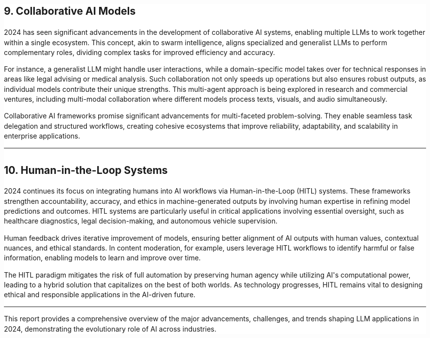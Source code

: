 
## 9. Collaborative AI Models  
2024 has seen significant advancements in the development of collaborative AI systems, enabling multiple LLMs to work together within a single ecosystem. This concept, akin to swarm intelligence, aligns specialized and generalist LLMs to perform complementary roles, dividing complex tasks for improved efficiency and accuracy.

For instance, a generalist LLM might handle user interactions, while a domain-specific model takes over for technical responses in areas like legal advising or medical analysis. Such collaboration not only speeds up operations but also ensures robust outputs, as individual models contribute their unique strengths. This multi-agent approach is being explored in research and commercial ventures, including multi-modal collaboration where different models process texts, visuals, and audio simultaneously.

Collaborative AI frameworks promise significant advancements for multi-faceted problem-solving. They enable seamless task delegation and structured workflows, creating cohesive ecosystems that improve reliability, adaptability, and scalability in enterprise applications.

---

## 10. Human-in-the-Loop Systems  
2024 continues its focus on integrating humans into AI workflows via Human-in-the-Loop (HITL) systems. These frameworks strengthen accountability, accuracy, and ethics in machine-generated outputs by involving human expertise in refining model predictions and outcomes. HITL systems are particularly useful in critical applications involving essential oversight, such as healthcare diagnostics, legal decision-making, and autonomous vehicle supervision.

Human feedback drives iterative improvement of models, ensuring better alignment of AI outputs with human values, contextual nuances, and ethical standards. In content moderation, for example, users leverage HITL workflows to identify harmful or false information, enabling models to learn and improve over time.

The HITL paradigm mitigates the risk of full automation by preserving human agency while utilizing AI's computational power, leading to a hybrid solution that capitalizes on the best of both worlds. As technology progresses, HITL remains vital to designing ethical and responsible applications in the AI-driven future.

---  

This report provides a comprehensive overview of the major advancements, challenges, and trends shaping LLM applications in 2024, demonstrating the evolutionary role of AI across industries.